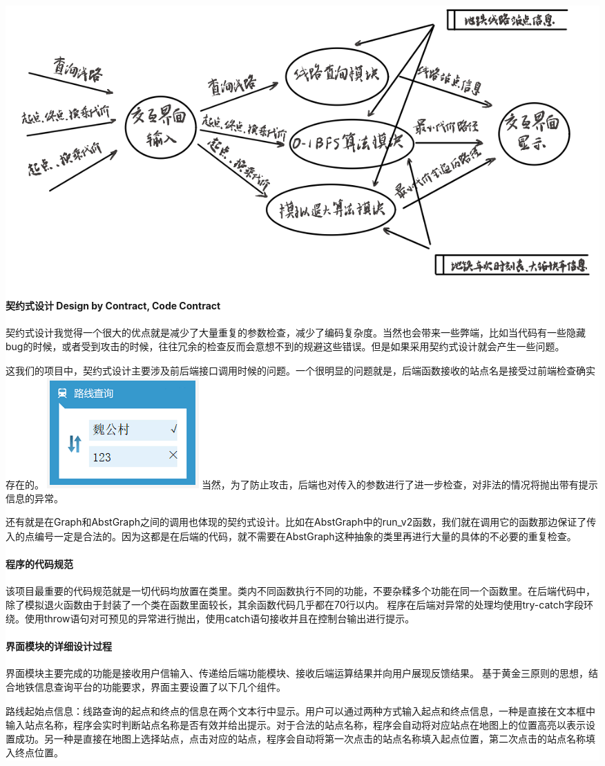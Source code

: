 ![shujuliu2](./image/shujuliu2.png)

#### 契约式设计 Design by Contract, Code Contract
契约式设计我觉得一个很大的优点就是减少了大量重复的参数检查，减少了编码复杂度。当然也会带来一些弊端，比如当代码有一些隐藏bug的时候，或者受到攻击的时候，往往冗余的检查反而会意想不到的规避这些错误。但是如果采用契约式设计就会产生一些问题。

这我们的项目中，契约式设计主要涉及前后端接口调用时候的问题。一个很明显的问题就是，后端函数接收的站点名是接受过前端检查确实存在的。
![p1](./image/1.png)
当然，为了防止攻击，后端也对传入的参数进行了进一步检查，对非法的情况将抛出带有提示信息的异常。

还有就是在Graph和AbstGraph之间的调用也体现的契约式设计。比如在AbstGraph中的run_v2函数，我们就在调用它的函数那边保证了传入的点编号一定是合法的。因为这都是在后端的代码，就不需要在AbstGraph这种抽象的类里再进行大量的具体的不必要的重复检查。

#### 程序的代码规范
该项目最重要的代码规范就是一切代码均放置在类里。类内不同函数执行不同的功能，不要杂糅多个功能在同一个函数里。在后端代码中，除了模拟退火函数由于封装了一个类在函数里面较长，其余函数代码几乎都在70行以内。
程序在后端对异常的处理均使用try-catch字段环绕。使用throw语句对可预见的异常进行抛出，使用catch语句接收并且在控制台输出进行提示。

#### 界面模块的详细设计过程
界面模块主要完成的功能是接收用户信输入、传递给后端功能模块、接收后端运算结果并向用户展现反馈结果。
基于黄金三原则的思想，结合地铁信息查询平台的功能要求，界面主要设置了以下几个组件。

路线起始点信息：线路查询的起点和终点的信息在两个文本行中显示。用户可以通过两种方式输入起点和终点信息，一种是直接在文本框中输入站点名称，程序会实时判断站点名称是否有效并给出提示。对于合法的站点名称，程序会自动将对应站点在地图上的位置高亮以表示设置成功。另一种是直接在地图上选择站点，点击对应的站点，程序会自动将第一次点击的站点名称填入起点位置，第二次点击的站点名称填入终点位置。
